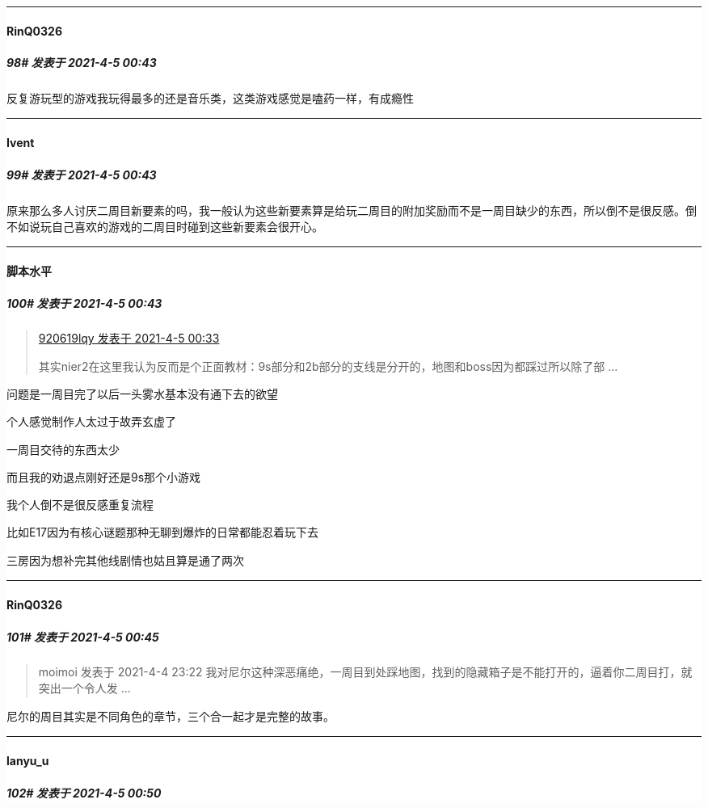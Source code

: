 
*****

####  RinQ0326  
##### 98#       发表于 2021-4-5 00:43


反复游玩型的游戏我玩得最多的还是音乐类，这类游戏感觉是嗑药一样，有成瘾性


*****

####  Ivent  
##### 99#       发表于 2021-4-5 00:43


原来那么多人讨厌二周目新要素的吗，我一般认为这些新要素算是给玩二周目的附加奖励而不是一周目缺少的东西，所以倒不是很反感。倒不如说玩自己喜欢的游戏的二周目时碰到这些新要素会很开心。


*****

####  脚本水平  
##### 100#       发表于 2021-4-5 00:43


<blockquote><a href="httphttps://bbs.saraba1st.com/2b/forum.php?mod=redirect&amp;goto=findpost&amp;pid=50835766&amp;ptid=1997177" target="_blank">920619lqy 发表于 2021-4-5 00:33</a>

其实nier2在这里我认为反而是个正面教材：9s部分和2b部分的支线是分开的，地图和boss因为都踩过所以除了部 ...</blockquote>
问题是一周目完了以后一头雾水基本没有通下去的欲望

个人感觉制作人太过于故弄玄虚了

一周目交待的东西太少

而且我的劝退点刚好还是9s那个小游戏


我个人倒不是很反感重复流程

比如E17因为有核心谜题那种无聊到爆炸的日常都能忍着玩下去

三房因为想补完其他线剧情也姑且算是通了两次


*****

####  RinQ0326  
##### 101#       发表于 2021-4-5 00:45


<blockquote>moimoi 发表于 2021-4-4 23:22
我对尼尔这种深恶痛绝，一周目到处踩地图，找到的隐藏箱子是不能打开的，逼着你二周目打，就突出一个令人发 ...</blockquote>
尼尔的周目其实是不同角色的章节，三个合一起才是完整的故事。


*****

####  lanyu_u  
##### 102#       发表于 2021-4-5 00:50
